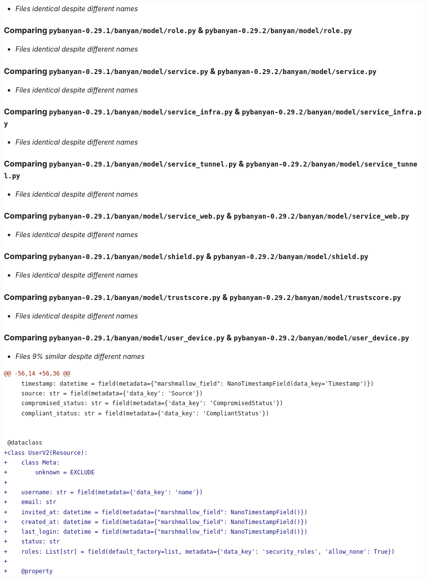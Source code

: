  * *Files identical despite different names*

### Comparing `pybanyan-0.29.1/banyan/model/role.py` & `pybanyan-0.29.2/banyan/model/role.py`

 * *Files identical despite different names*

### Comparing `pybanyan-0.29.1/banyan/model/service.py` & `pybanyan-0.29.2/banyan/model/service.py`

 * *Files identical despite different names*

### Comparing `pybanyan-0.29.1/banyan/model/service_infra.py` & `pybanyan-0.29.2/banyan/model/service_infra.py`

 * *Files identical despite different names*

### Comparing `pybanyan-0.29.1/banyan/model/service_tunnel.py` & `pybanyan-0.29.2/banyan/model/service_tunnel.py`

 * *Files identical despite different names*

### Comparing `pybanyan-0.29.1/banyan/model/service_web.py` & `pybanyan-0.29.2/banyan/model/service_web.py`

 * *Files identical despite different names*

### Comparing `pybanyan-0.29.1/banyan/model/shield.py` & `pybanyan-0.29.2/banyan/model/shield.py`

 * *Files identical despite different names*

### Comparing `pybanyan-0.29.1/banyan/model/trustscore.py` & `pybanyan-0.29.2/banyan/model/trustscore.py`

 * *Files identical despite different names*

### Comparing `pybanyan-0.29.1/banyan/model/user_device.py` & `pybanyan-0.29.2/banyan/model/user_device.py`

 * *Files 9% similar despite different names*

```diff
@@ -56,14 +56,36 @@
     timestamp: datetime = field(metadata={"marshmallow_field": NanoTimestampField(data_key='Timestamp')})
     source: str = field(metadata={'data_key': 'Source'})
     compromised_status: str = field(metadata={'data_key': 'CompromisedStatus'})
     compliant_status: str = field(metadata={'data_key': 'CompliantStatus'})
 
 
 @dataclass
+class UserV2(Resource):
+    class Meta:
+        unknown = EXCLUDE
+
+    username: str = field(metadata={'data_key': 'name'})
+    email: str
+    invited_at: datetime = field(metadata={"marshmallow_field": NanoTimestampField()})
+    created_at: datetime = field(metadata={"marshmallow_field": NanoTimestampField()})
+    last_login: datetime = field(metadata={"marshmallow_field": NanoTimestampField()})
+    status: str
+    roles: List[str] = field(default_factory=list, metadata={'data_key': 'security_roles', 'allow_none': True})
+
+    @property
```

 [github-pr]: https://gist.github.com/Chaser324/ce0505fbed06b947d962
 [github-issue]: https://github.com/banyansecurity/pybanyan/issues/new
 [devel]: https://pybanyan.readthedocs.io/development.html
 [github-pr]: https://gist.github.com/Chaser324/ce0505fbed06b947d962
 [github-issue]: https://github.com/banyansecurity/pybanyan/issues/new
 [devel]: https://pybanyan.readthedocs.io/development.html
 [github-pr]: https://gist.github.com/Chaser324/ce0505fbed06b947d962
 [github-issue]: https://github.com/banyansecurity/pybanyan/issues/new
 [devel]: https://pybanyan.readthedocs.io/development.html